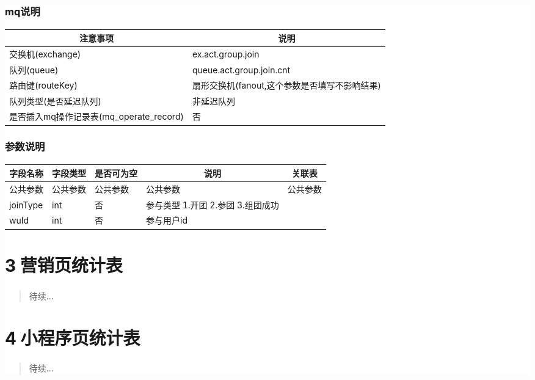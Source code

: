 ### mq说明

| 注意事项               | 说明                                          |
| ---------------------- | --------------------------------------------- |
| 交换机(exchange)       | ex.act.group.join                             |
| 队列(queue)            | queue.act.group.join.cnt                      |
| 路由键(routeKey)       | 扇形交换机(fanout,这个参数是否填写不影响结果) |
| 队列类型(是否延迟队列) | 非延迟队列                                    |
| 是否插入mq操作记录表(mq_operate_record) | 否|

### 参数说明

| 字段名称 | 字段类型 | 是否可为空 | 说明                              | 关联表   |
| -------- | -------- | ---------- | --------------------------------- | -------- |
| 公共参数 | 公共参数 | 公共参数   | 公共参数                          | 公共参数 |
| joinType | int      | 否         | 参与类型 1.开团 2.参团 3.组团成功 |          |
| wuId     | int      | 否         | 参与用户id                        |          |

# 3 营销页统计表

> 待续...

# 4 小程序页统计表
> 待续...